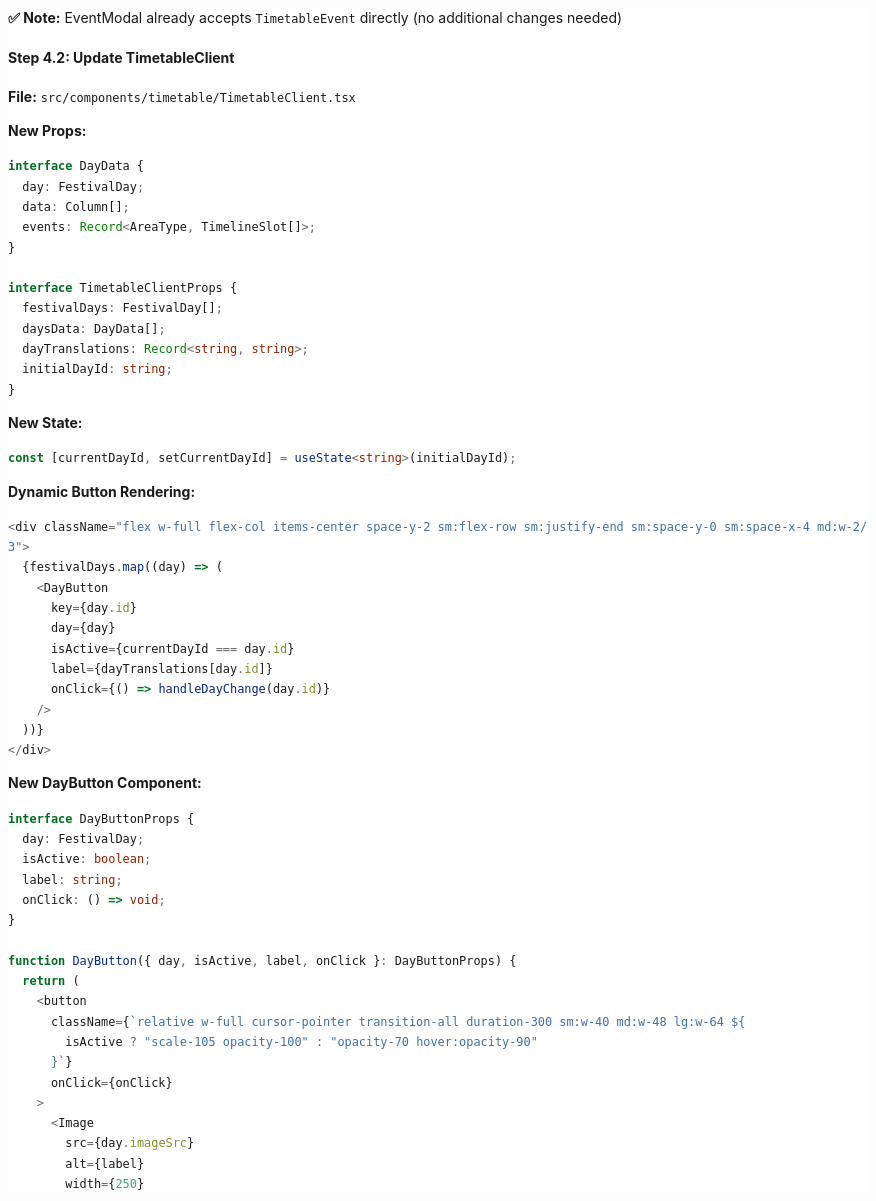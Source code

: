 **✅ Note:** EventModal already accepts `TimetableEvent` directly (no additional changes needed)

#### **Step 4.2: Update TimetableClient**

**File:** `src/components/timetable/TimetableClient.tsx`

**New Props:**

```typescript
interface DayData {
  day: FestivalDay;
  data: Column[];
  events: Record<AreaType, TimelineSlot[]>;
}

interface TimetableClientProps {
  festivalDays: FestivalDay[];
  daysData: DayData[];
  dayTranslations: Record<string, string>;
  initialDayId: string;
}
```

**New State:**

```typescript
const [currentDayId, setCurrentDayId] = useState<string>(initialDayId);
```

**Dynamic Button Rendering:**

```typescript
<div className="flex w-full flex-col items-center space-y-2 sm:flex-row sm:justify-end sm:space-y-0 sm:space-x-4 md:w-2/3">
  {festivalDays.map((day) => (
    <DayButton
      key={day.id}
      day={day}
      isActive={currentDayId === day.id}
      label={dayTranslations[day.id]}
      onClick={() => handleDayChange(day.id)}
    />
  ))}
</div>
```

**New DayButton Component:**

```typescript
interface DayButtonProps {
  day: FestivalDay;
  isActive: boolean;
  label: string;
  onClick: () => void;
}

function DayButton({ day, isActive, label, onClick }: DayButtonProps) {
  return (
    <button
      className={`relative w-full cursor-pointer transition-all duration-300 sm:w-40 md:w-48 lg:w-64 ${
        isActive ? "scale-105 opacity-100" : "opacity-70 hover:opacity-90"
      }`}
      onClick={onClick}
    >
      <Image
        src={day.imageSrc}
        alt={label}
        width={250}
```